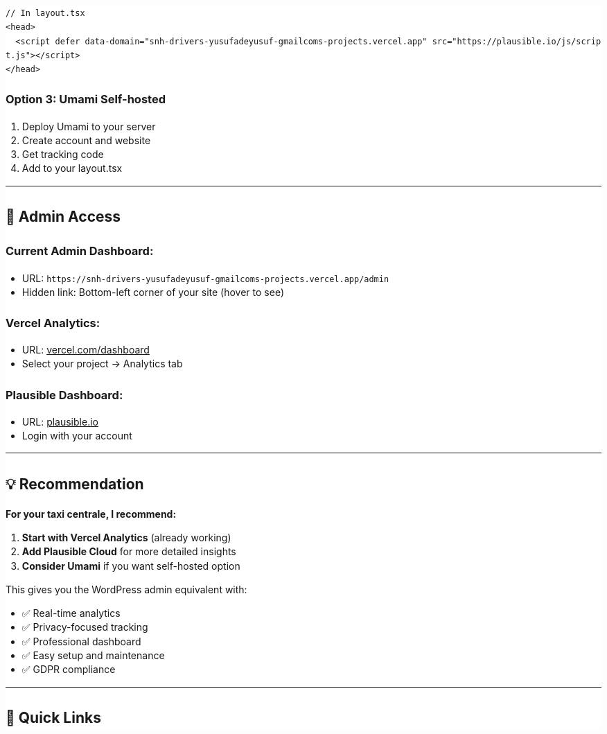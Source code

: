 ```tsx
// In layout.tsx
<head>
  <script defer data-domain="snh-drivers-yusufadeyusuf-gmailcoms-projects.vercel.app" src="https://plausible.io/js/script.js"></script>
</head>
```

### **Option 3: Umami Self-hosted**
1. Deploy Umami to your server
2. Create account and website
3. Get tracking code
4. Add to your layout.tsx

---

## 🎯 **Admin Access**

### **Current Admin Dashboard:**
- URL: `https://snh-drivers-yusufadeyusuf-gmailcoms-projects.vercel.app/admin`
- Hidden link: Bottom-left corner of your site (hover to see)

### **Vercel Analytics:**
- URL: [vercel.com/dashboard](https://vercel.com/dashboard)
- Select your project → Analytics tab

### **Plausible Dashboard:**
- URL: [plausible.io](https://plausible.io)
- Login with your account

---

## 💡 **Recommendation**

**For your taxi centrale, I recommend:**

1. **Start with Vercel Analytics** (already working)
2. **Add Plausible Cloud** for more detailed insights
3. **Consider Umami** if you want self-hosted option

This gives you the WordPress admin equivalent with:
- ✅ Real-time analytics
- ✅ Privacy-focused tracking
- ✅ Professional dashboard
- ✅ Easy setup and maintenance
- ✅ GDPR compliance

---

## 🔗 **Quick Links**
